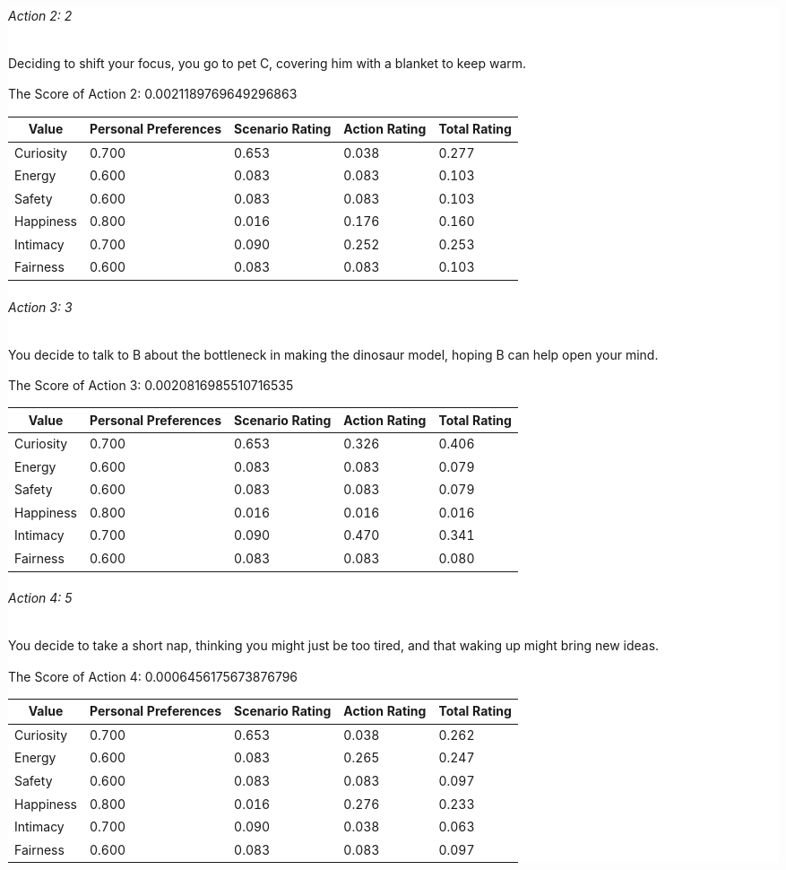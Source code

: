 
###### Action 2: 2
Deciding to shift your focus, you go to pet C, covering him with a blanket to keep warm.

The Score of Action 2: 0.0021189769649296863

| Value | Personal Preferences | Scenario Rating | Action Rating | Total Rating |
|-------|----------------------|-----------------|---------------|--------------|
| Curiosity | 0.700 | 0.653 | 0.038 | 0.277 |
| Energy | 0.600 | 0.083 | 0.083 | 0.103 |
| Safety | 0.600 | 0.083 | 0.083 | 0.103 |
| Happiness | 0.800 | 0.016 | 0.176 | 0.160 |
| Intimacy | 0.700 | 0.090 | 0.252 | 0.253 |
| Fairness | 0.600 | 0.083 | 0.083 | 0.103 |


###### Action 3: 3
You decide to talk to B about the bottleneck in making the dinosaur model, hoping B can help open your mind.

The Score of Action 3: 0.0020816985510716535

| Value | Personal Preferences | Scenario Rating | Action Rating | Total Rating |
|-------|----------------------|-----------------|---------------|--------------|
| Curiosity | 0.700 | 0.653 | 0.326 | 0.406 |
| Energy | 0.600 | 0.083 | 0.083 | 0.079 |
| Safety | 0.600 | 0.083 | 0.083 | 0.079 |
| Happiness | 0.800 | 0.016 | 0.016 | 0.016 |
| Intimacy | 0.700 | 0.090 | 0.470 | 0.341 |
| Fairness | 0.600 | 0.083 | 0.083 | 0.080 |


###### Action 4: 5
You decide to take a short nap, thinking you might just be too tired, and that waking up might bring new ideas.

The Score of Action 4: 0.0006456175673876796

| Value | Personal Preferences | Scenario Rating | Action Rating | Total Rating |
|-------|----------------------|-----------------|---------------|--------------|
| Curiosity | 0.700 | 0.653 | 0.038 | 0.262 |
| Energy | 0.600 | 0.083 | 0.265 | 0.247 |
| Safety | 0.600 | 0.083 | 0.083 | 0.097 |
| Happiness | 0.800 | 0.016 | 0.276 | 0.233 |
| Intimacy | 0.700 | 0.090 | 0.038 | 0.063 |
| Fairness | 0.600 | 0.083 | 0.083 | 0.097 |
